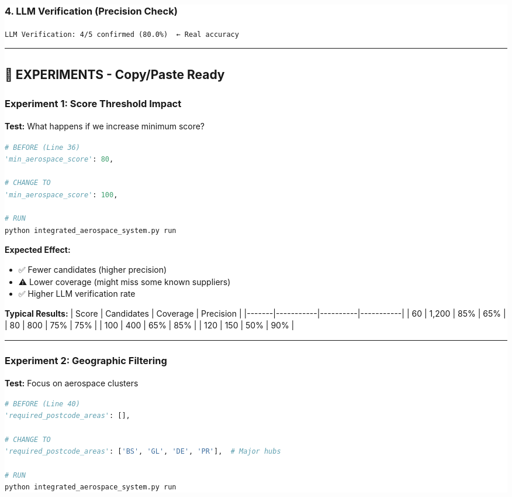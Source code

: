 ### 4. **LLM Verification** (Precision Check)
```
LLM Verification: 4/5 confirmed (80.0%)  ← Real accuracy
```

---

## 🧪 EXPERIMENTS - Copy/Paste Ready

### Experiment 1: Score Threshold Impact

**Test:** What happens if we increase minimum score?

```python
# BEFORE (Line 36)
'min_aerospace_score': 80,

# CHANGE TO
'min_aerospace_score': 100,

# RUN
python integrated_aerospace_system.py run
```

**Expected Effect:**
- ✅ Fewer candidates (higher precision)
- ⚠️ Lower coverage (might miss some known suppliers)
- ✅ Higher LLM verification rate

**Typical Results:**
| Score | Candidates | Coverage | Precision |
|-------|-----------|----------|-----------|
| 60    | 1,200     | 85%      | 65%       |
| 80    | 800       | 75%      | 75%       |
| 100   | 400       | 65%      | 85%       |
| 120   | 150       | 50%      | 90%       |

---

### Experiment 2: Geographic Filtering

**Test:** Focus on aerospace clusters

```python
# BEFORE (Line 40)
'required_postcode_areas': [],

# CHANGE TO
'required_postcode_areas': ['BS', 'GL', 'DE', 'PR'],  # Major hubs

# RUN
python integrated_aerospace_system.py run
```
